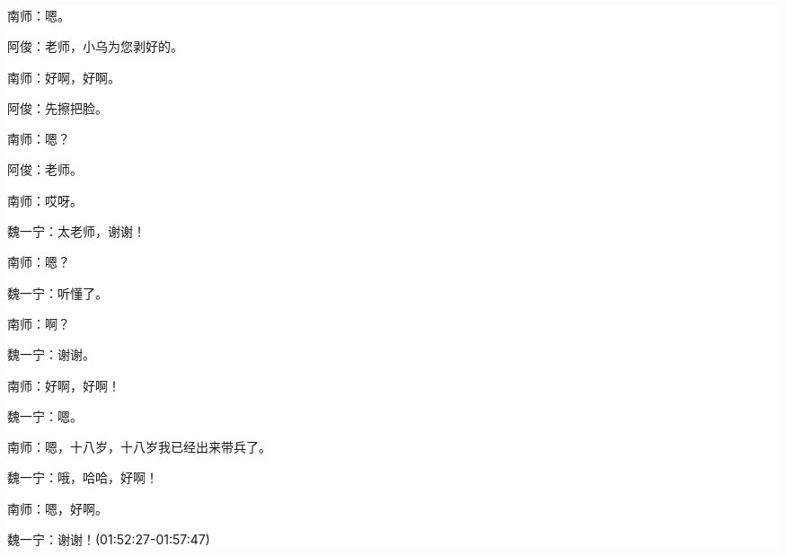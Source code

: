 南师：嗯。

阿俊：老师，小乌为您剥好的。

南师：好啊，好啊。

阿俊：先擦把脸。

南师：嗯？

阿俊：老师。

南师：哎呀。

魏一宁：太老师，谢谢！

南师：嗯？

魏一宁：听懂了。

南师：啊？

魏一宁：谢谢。

南师：好啊，好啊！

魏一宁：嗯。

南师：嗯，十八岁，十八岁我已经出来带兵了。

魏一宁：哦，哈哈，好啊！

南师：嗯，好啊。

魏一宁：谢谢！(01:52:27-01:57:47)


